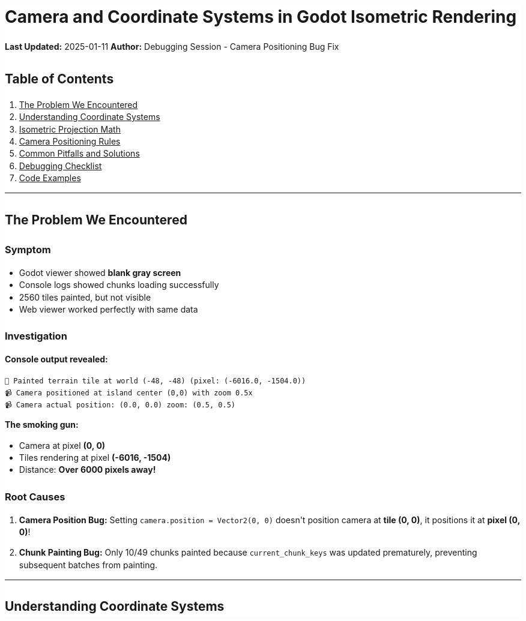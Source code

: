 # Camera and Coordinate Systems in Godot Isometric Rendering

**Last Updated:** 2025-01-11
**Author:** Debugging Session - Camera Positioning Bug Fix

## Table of Contents

1. [The Problem We Encountered](#the-problem-we-encountered)
2. [Understanding Coordinate Systems](#understanding-coordinate-systems)
3. [Isometric Projection Math](#isometric-projection-math)
4. [Camera Positioning Rules](#camera-positioning-rules)
5. [Common Pitfalls and Solutions](#common-pitfalls-and-solutions)
6. [Debugging Checklist](#debugging-checklist)
7. [Code Examples](#code-examples)

---

## The Problem We Encountered

### Symptom

- Godot viewer showed **blank gray screen**
- Console logs showed chunks loading successfully
- 2560 tiles painted, but not visible
- Web viewer worked perfectly with same data

### Investigation

**Console output revealed:**
```
🎨 Painted terrain tile at world (-48, -48) (pixel: (-6016.0, -1504.0))
📹 Camera positioned at island center (0,0) with zoom 0.5x
📹 Camera actual position: (0.0, 0.0) zoom: (0.5, 0.5)
```

**The smoking gun:**
- Camera at pixel **(0, 0)**
- Tiles rendering at pixel **(-6016, -1504)**
- Distance: **Over 6000 pixels away!**

### Root Causes

1. **Camera Position Bug:** Setting `camera.position = Vector2(0, 0)` doesn't position camera at **tile (0, 0)**, it positions it at **pixel (0, 0)**!

2. **Chunk Painting Bug:** Only 10/49 chunks painted because `current_chunk_keys` was updated prematurely, preventing subsequent batches from painting.

---

## Understanding Coordinate Systems
